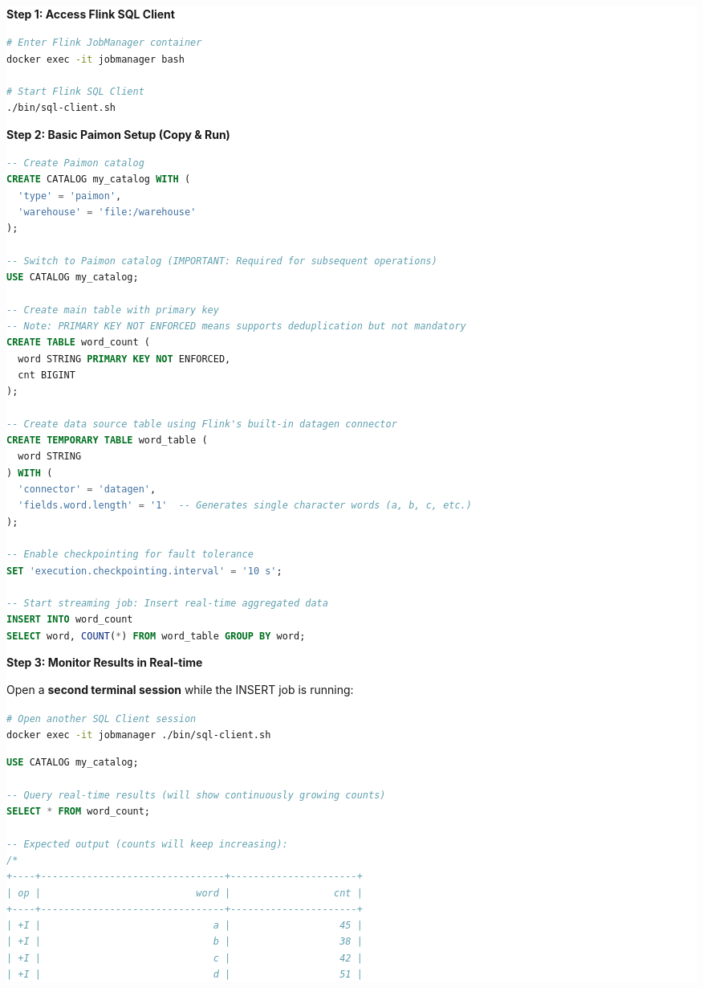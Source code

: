 **Step 1: Access Flink SQL Client**
```bash
# Enter Flink JobManager container
docker exec -it jobmanager bash

# Start Flink SQL Client
./bin/sql-client.sh
```

**Step 2: Basic Paimon Setup (Copy & Run)**
```sql
-- Create Paimon catalog
CREATE CATALOG my_catalog WITH (
  'type' = 'paimon',
  'warehouse' = 'file:/warehouse'
);

-- Switch to Paimon catalog (IMPORTANT: Required for subsequent operations)
USE CATALOG my_catalog;

-- Create main table with primary key
-- Note: PRIMARY KEY NOT ENFORCED means supports deduplication but not mandatory
CREATE TABLE word_count (
  word STRING PRIMARY KEY NOT ENFORCED,
  cnt BIGINT
);

-- Create data source table using Flink's built-in datagen connector
CREATE TEMPORARY TABLE word_table (
  word STRING
) WITH (
  'connector' = 'datagen',
  'fields.word.length' = '1'  -- Generates single character words (a, b, c, etc.)
);

-- Enable checkpointing for fault tolerance
SET 'execution.checkpointing.interval' = '10 s';

-- Start streaming job: Insert real-time aggregated data
INSERT INTO word_count
SELECT word, COUNT(*) FROM word_table GROUP BY word;
```


**Step 3: Monitor Results in Real-time**

Open a **second terminal session** while the INSERT job is running:
```bash
# Open another SQL Client session
docker exec -it jobmanager ./bin/sql-client.sh
```

```sql
USE CATALOG my_catalog;

-- Query real-time results (will show continuously growing counts)
SELECT * FROM word_count;

-- Expected output (counts will keep increasing):
/*
+----+--------------------------------+----------------------+
| op |                           word |                  cnt |
+----+--------------------------------+----------------------+
| +I |                              a |                   45 |
| +I |                              b |                   38 |
| +I |                              c |                   42 |
| +I |                              d |                   51 |
```